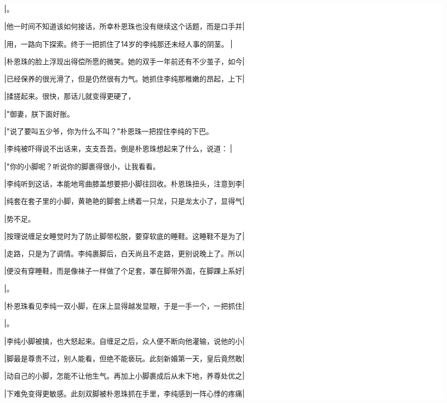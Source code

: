 |。

|他一时间不知道该如何接话，所幸朴恩珠也没有继续这个话题，而是口手并|

|用，一路向下探索。终于一把抓住了14岁的李纯那还未经人事的阴茎。    |

|朴恩珠的脸上浮现出得偿所愿的微笑。她的双手一年前还有不少茧子，如今|

|已经保养的很光滑了，但是仍然很有力气。她抓住李纯那稚嫩的昂起，上下|

|揉搓起来。很快，那话儿就变得更硬了，

|"御妻，朕下面好胀。

|"说了要叫五少爷，你为什么不叫？"朴恩珠一把捏住李纯的下巴。

|李纯被吓得说不出话来，支支吾吾。倒是朴恩珠想起来了什么，说道：    |

|"你的小脚呢？听说你的脚裹得很小，让我看看。

|李纯听到这话，本能地弯曲膝盖想要把小脚往回收。朴恩珠扭头，注意到李|

|纯套在套子里的小脚，黄艳艳的脚套上绣着一只龙，只是龙太小了，显得气|

|势不足。

|按理说缠足女睡觉时为了防止脚带松脱，要穿软底的睡鞋。这睡鞋不是为了|

|走路，只是为了调情。李纯裹脚后，白天尚且不走路，更别说晚上了。所以|

|便没有穿睡鞋，而是像袜子一样做了个足套，罩在脚带外面，在脚踝上系好|

|。

|朴恩珠看见李纯一双小脚，在床上显得越发显眼，于是一手一个，一把抓住|

|。

|李纯小脚被擒，也大怒起来。自缠足之后，众人便不断向他灌输，说他的小|

|脚最是尊贵不过，别人能看，但绝不能亵玩。此刻新婚第一天，皇后竟然敢|

|动自己的小脚，怎能不让他生气。再加上小脚裹成后从未下地，养尊处优之|

|下难免变得更敏感。此刻双脚被朴恩珠抓在手里，李纯感到一阵心悸的疼痛|
